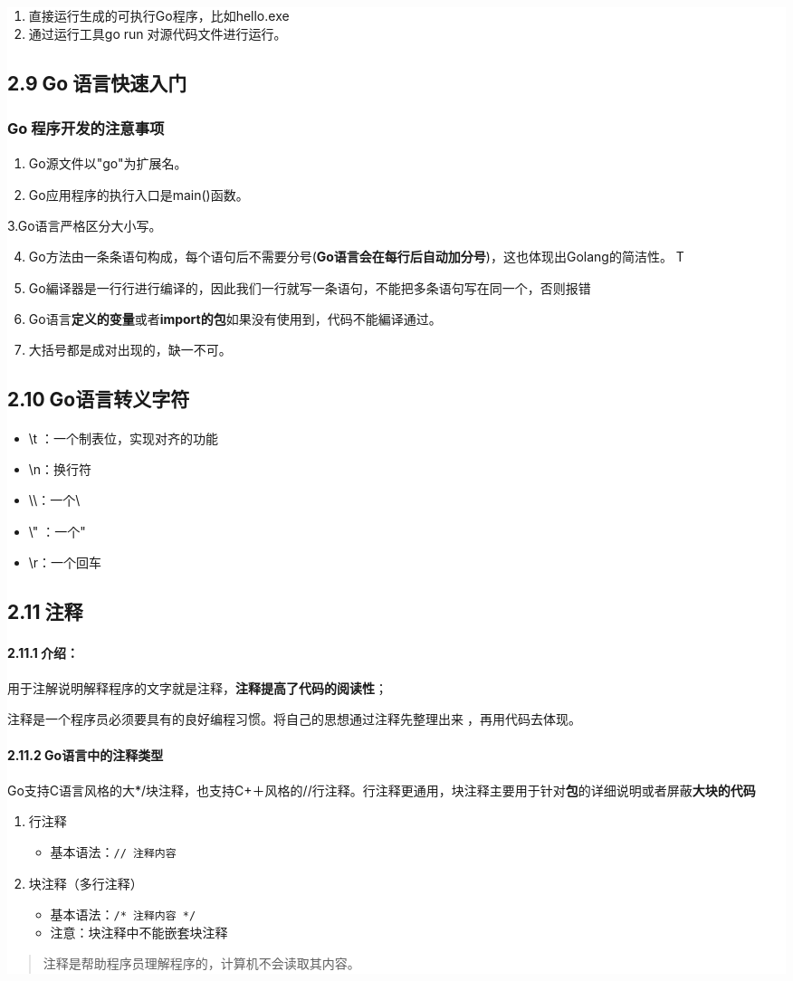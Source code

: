 1. 直接运行生成的可执行Go程序，比如hello.exe 
2. 通过运行工具go run 对源代码文件进行运行。



## 2.9 Go 语言快速入门

### Go 程序开发的注意事项

1. Go源文件以"go"为扩展名。

2. Go应用程序的执行入口是main()函数。

3.Go语言严格区分大小写。

4. Go方法由一条条语句构成，每个语句后不需要分号(**Go语言会在每行后自动加分号**)，这也体现出Golang的简洁性。 T

5. Go編译器是一行行进行编译的，因此我们一行就写一条语句，不能把多条语句写在同一个，否则报错

6. Go语言**定义的变量**或者**import的包**如果没有使用到，代码不能編译通过。

7. 大括号都是成对出现的，缺一不可。



## 2.10 Go语言转义字符

- \t ：一个制表位，实现对齐的功能

- \n：换行符

- \\\\：一个\

- \\" ：一个"

- \r：一个回车



## 2.11 注释

#### 2.11.1 介绍：

用于注解说明解释程序的文字就是注释，**注释提高了代码的阅读性**；

注释是一个程序员必须要具有的良好编程习惯。将自己的思想通过注释先整理出来 ，再用代码去体现。

#### 2.11.2 Go语言中的注释类型

Go支持C语言风格的大*/块注释，也支持C+＋风格的//行注释。行注释更通用，块注释主要用于针对**包**的详细说明或者屏蔽**大块的代码**

1. 行注释
   - 基本语法：`// 注释内容`

2. 块注释（多行注释）
   - 基本语法：`/* 注释内容 */`
   - 注意：块注释中不能嵌套块注释

> 注释是帮助程序员理解程序的，计算机不会读取其内容。
